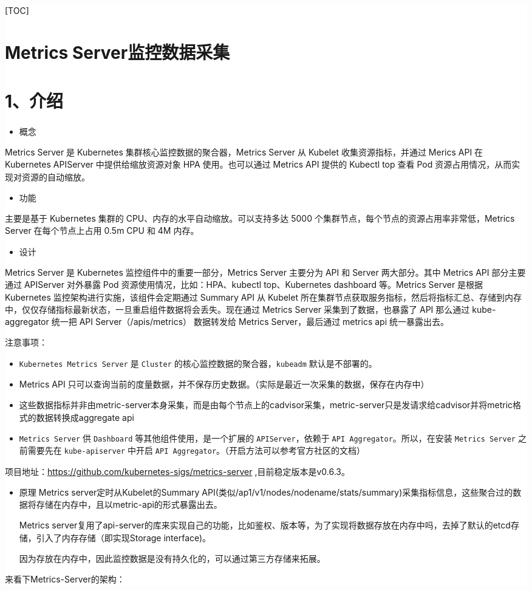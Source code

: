 [TOC]





# Metrics Server监控数据采集



# 1、介绍



- 概念

Metrics Server 是 Kubernetes 集群核心监控数据的聚合器，Metrics Server 从 Kubelet 收集资源指标，并通过 Merics API 在 Kubernetes APIServer 中提供给缩放资源对象 HPA 使用。也可以通过 Metrics API 提供的 Kubectl top 查看 Pod 资源占用情况，从而实现对资源的自动缩放。

- 功能

主要是基于 Kubernetes 集群的 CPU、内存的水平自动缩放。可以支持多达 5000 个集群节点，每个节点的资源占用率非常低，Metrics Server 在每个节点上占用 0.5m CPU 和 4M 内存。

- 设计

Metrics Server 是 Kubernetes 监控组件中的重要一部分，Metrics Server 主要分为 API 和 Server 两大部分。其中 Metrics API 部分主要通过 APIServer 对外暴露 Pod 资源使用情况，比如：HPA、kubectl top、Kubernetes dashboard 等。Metrics Server 是根据 Kubernetes 监控架构进行实施，该组件会定期通过 Summary API 从 Kubelet 所在集群节点获取服务指标，然后将指标汇总、存储到内存中，仅仅存储指标最新状态，一旦重启组件数据将会丢失。现在通过 Metrics Server 采集到了数据，也暴露了 API 那么通过 kube-aggregator 统一把 API Server（/apis/metrics） 数据转发给 Metrics Server，最后通过 metrics api 统一暴露出去。





注意事项：

- `Kubernetes Metrics Server` 是 `Cluster` 的核心监控数据的聚合器，`kubeadm` 默认是不部署的。

- Metrics API 只可以查询当前的度量数据，并不保存历史数据。（实际是最近一次采集的数据，保存在内存中）
- 这些数据指标并非由metric-server本身采集，而是由每个节点上的cadvisor采集，metric-server只是发请求给cadvisor并将metric格式的数据转换成aggregate api
- `Metrics Server` 供 `Dashboard` 等其他组件使用，是一个扩展的 `APIServer`，依赖于 `API Aggregator`。所以，在安装 `Metrics Server` 之前需要先在 `kube-apiserver` 中开启 `API Aggregator`。（开启方法可以参考官方社区的文档）

项目地址：https://github.com/kubernetes-sigs/metrics-server ,目前稳定版本是v0.6.3。



- 原理
  Metrics server定时从Kubelet的Summary API(类似/ap1/v1/nodes/nodename/stats/summary)采集指标信息，这些聚合过的数据将存储在内存中，且以metric-api的形式暴露出去。

  Metrics server复用了api-server的库来实现自己的功能，比如鉴权、版本等，为了实现将数据存放在内存中吗，去掉了默认的etcd存储，引入了内存存储（即实现Storage interface)。

  因为存放在内存中，因此监控数据是没有持久化的，可以通过第三方存储来拓展。

来看下Metrics-Server的架构：